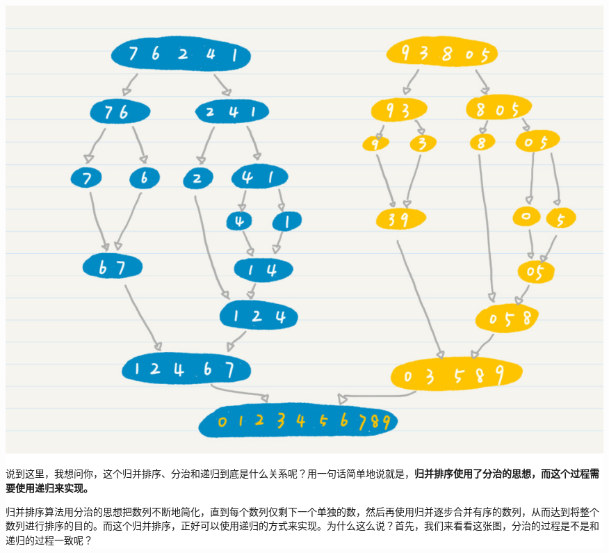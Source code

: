 ![](assets/c9a80c92fab449069dc367b93a3bf1e7.jpg)

说到这里，我想问你，这个归并排序、分治和递归到底是什么关系呢？用一句话简单地说就是，**归并排序使用了分治的思想，而这个过程需要使用递归来实现。**

归并排序算法用分治的思想把数列不断地简化，直到每个数列仅剩下一个单独的数，然后再使用归并逐步合并有序的数列，从而达到将整个数列进行排序的目的。而这个归并排序，正好可以使用递归的方式来实现。为什么这么说？首先，我们来看看这张图，分治的过程是不是和递归的过程一致呢？
